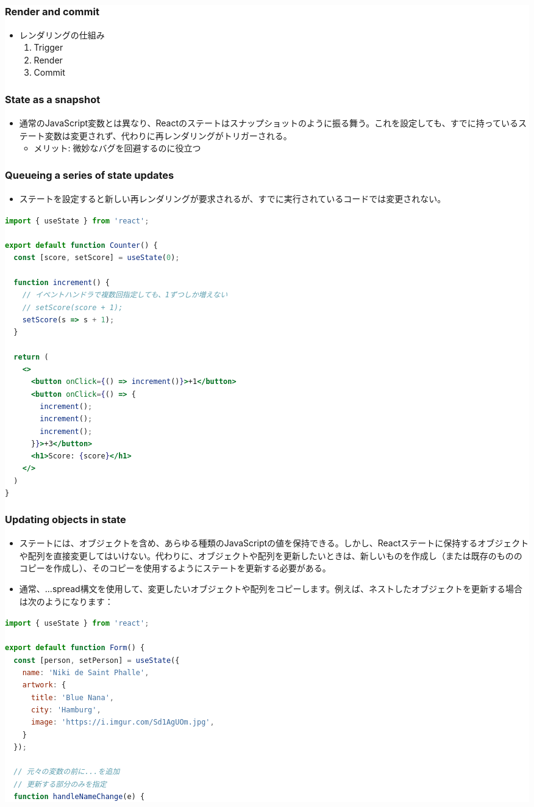 ### Render and commit

+ レンダリングの仕組み
  1. Trigger
  2. Render
  3. Commit

### State as a snapshot

+ 通常のJavaScript変数とは異なり、Reactのステートはスナップショットのように振る舞う。これを設定しても、すでに持っているステート変数は変更されず、代わりに再レンダリングがトリガーされる。
  + メリット: 微妙なバグを回避するのに役立つ

### Queueing a series of state updates

+ ステートを設定すると新しい再レンダリングが要求されるが、すでに実行されているコードでは変更されない。

```jsx
import { useState } from 'react';

export default function Counter() {
  const [score, setScore] = useState(0);

  function increment() {
    // イベントハンドラで複数回指定しても、1ずつしか増えない
    // setScore(score + 1);
    setScore(s => s + 1);
  }

  return (
    <>
      <button onClick={() => increment()}>+1</button>
      <button onClick={() => {
        increment();
        increment();
        increment();
      }}>+3</button>
      <h1>Score: {score}</h1>
    </>
  )
}
```

### Updating objects in state

+ ステートには、オブジェクトを含め、あらゆる種類のJavaScriptの値を保持できる。しかし、Reactステートに保持するオブジェクトや配列を直接変更してはいけない。代わりに、オブジェクトや配列を更新したいときは、新しいものを作成し（または既存のもののコピーを作成し）、そのコピーを使用するようにステートを更新する必要がある。

+ 通常、...spread構文を使用して、変更したいオブジェクトや配列をコピーします。例えば、ネストしたオブジェクトを更新する場合は次のようになります：

```jsx
import { useState } from 'react';

export default function Form() {
  const [person, setPerson] = useState({
    name: 'Niki de Saint Phalle',
    artwork: {
      title: 'Blue Nana',
      city: 'Hamburg',
      image: 'https://i.imgur.com/Sd1AgUOm.jpg',
    }
  });

  // 元々の変数の前に...を追加
  // 更新する部分のみを指定
  function handleNameChange(e) {
```